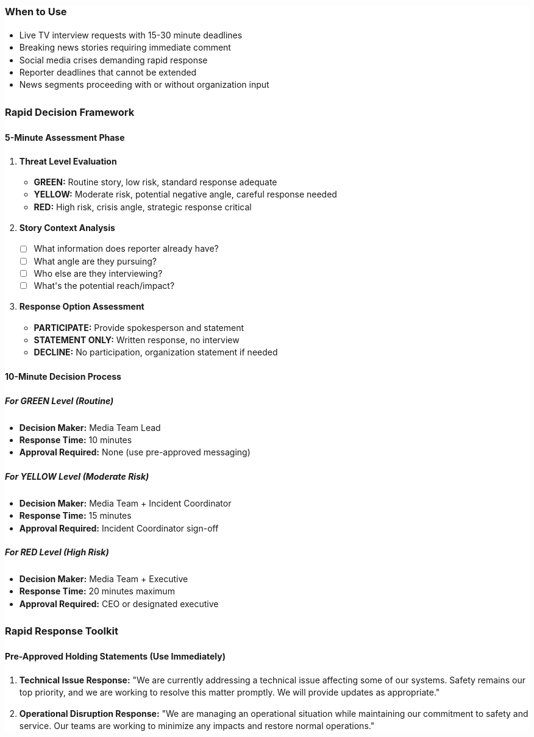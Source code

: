 ### When to Use
- Live TV interview requests with 15-30 minute deadlines
- Breaking news stories requiring immediate comment
- Social media crises demanding rapid response
- Reporter deadlines that cannot be extended
- News segments proceeding with or without organization input

### Rapid Decision Framework

#### 5-Minute Assessment Phase
1. **Threat Level Evaluation**
   - **GREEN:** Routine story, low risk, standard response adequate
   - **YELLOW:** Moderate risk, potential negative angle, careful response needed
   - **RED:** High risk, crisis angle, strategic response critical

2. **Story Context Analysis**
   - [ ] What information does reporter already have?
   - [ ] What angle are they pursuing?
   - [ ] Who else are they interviewing?
   - [ ] What's the potential reach/impact?

3. **Response Option Assessment**
   - **PARTICIPATE:** Provide spokesperson and statement
   - **STATEMENT ONLY:** Written response, no interview
   - **DECLINE:** No participation, organization statement if needed

#### 10-Minute Decision Process

##### For GREEN Level (Routine)
- **Decision Maker:** Media Team Lead
- **Response Time:** 10 minutes
- **Approval Required:** None (use pre-approved messaging)

##### For YELLOW Level (Moderate Risk)
- **Decision Maker:** Media Team + Incident Coordinator
- **Response Time:** 15 minutes
- **Approval Required:** Incident Coordinator sign-off

##### For RED Level (High Risk)
- **Decision Maker:** Media Team + Executive
- **Response Time:** 20 minutes maximum
- **Approval Required:** CEO or designated executive

### Rapid Response Toolkit

#### Pre-Approved Holding Statements (Use Immediately)
1. **Technical Issue Response:**
"We are currently addressing a technical issue affecting some of our systems. Safety remains our top priority, and we are working to resolve this matter promptly. We will provide updates as appropriate."

2. **Operational Disruption Response:**
"We are managing an operational situation while maintaining our commitment to safety and service. Our teams are working to minimize any impacts and restore normal operations."
